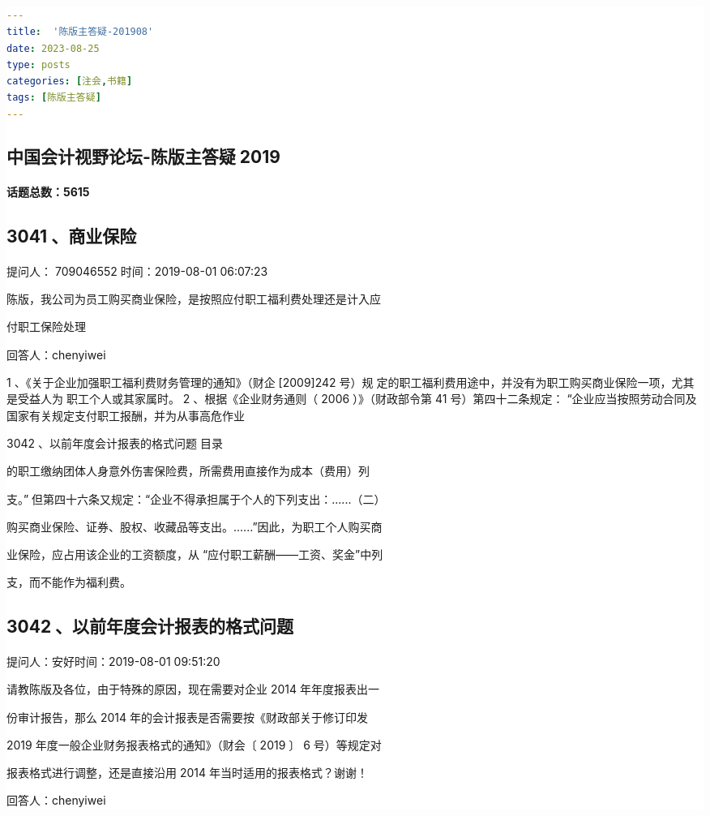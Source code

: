 ```yaml
---
title:  '陈版主答疑-201908'
date: 2023-08-25
type: posts
categories: [注会,书籍]
tags: [陈版主答疑]
---
```

## 中国会计视野论坛-陈版主答疑 2019

**话题总数：5615**

## 3041 、商业保险

提问人： 709046552 时间：2019-08-01 06:07:23

陈版，我公司为员工购买商业保险，是按照应付职工福利费处理还是计入应

付职工保险处理


回答人：chenyiwei


1 、《关于企业加强职工福利费财务管理的通知》（财企 [2009]242 号）规
定的职工福利费用途中，并没有为职工购买商业保险一项，尤其是受益人为
职工个人或其家属时。
2 、根据《企业财务通则（ 2006 ）》（财政部令第 41 号）第四十二条规定：
“企业应当按照劳动合同及国家有关规定支付职工报酬，并为从事高危作业


3042 、以前年度会计报表的格式问题 目录

的职工缴纳团体人身意外伤害保险费，所需费用直接作为成本（费用）列

支。” 但第四十六条又规定：“企业不得承担属于个人的下列支出：......（二）

购买商业保险、证券、股权、收藏品等支出。......”因此，为职工个人购买商

业保险，应占用该企业的工资额度，从 “应付职工薪酬——工资、奖金”中列

支，而不能作为福利费。

## 3042 、以前年度会计报表的格式问题

提问人：安好时间：2019-08-01 09:51:20

请教陈版及各位，由于特殊的原因，现在需要对企业 2014 年年度报表出一

份审计报告，那么 2014 年的会计报表是否需要按《财政部关于修订印发

2019 年度一般企业财务报表格式的通知》（财会〔 2019 〕 6 号）等规定对

报表格式进行调整，还是直接沿用 2014 年当时适用的报表格式？谢谢！


回答人：chenyiwei
